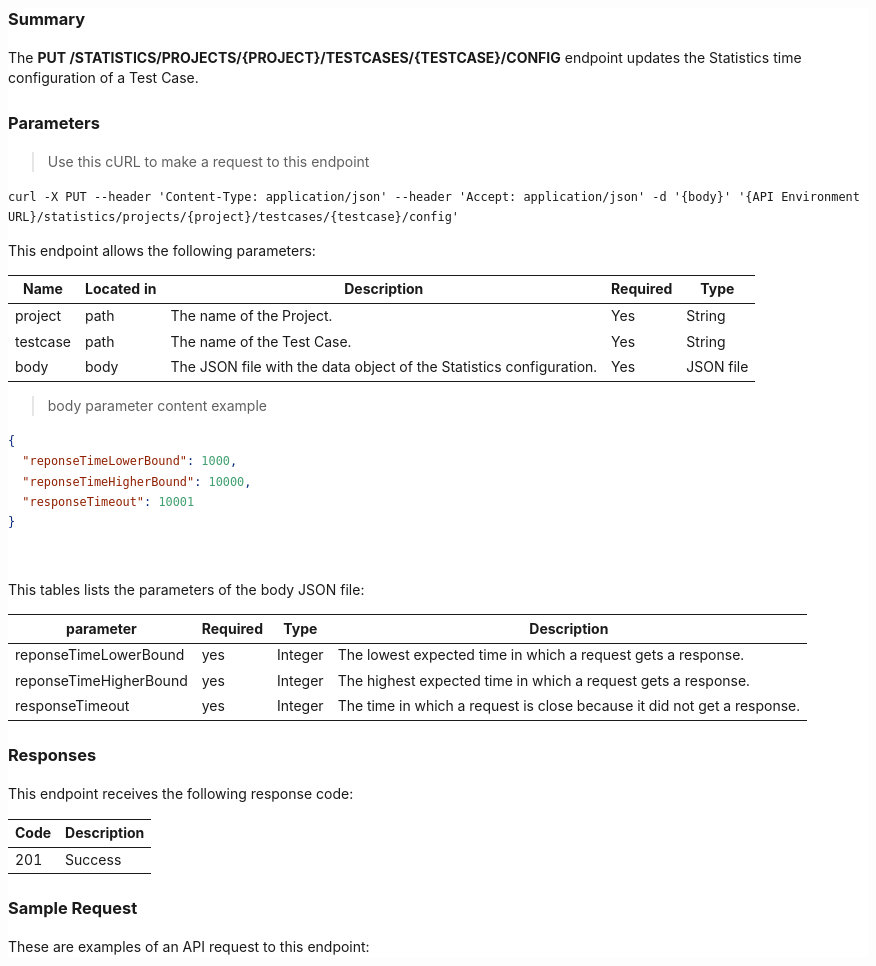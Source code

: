 ### Summary 
The **PUT /STATISTICS/PROJECTS/{PROJECT}/TESTCASES/{TESTCASE}/CONFIG** endpoint
updates the Statistics time configuration of a Test Case.

### Parameters
> Use this cURL to make a request to this endpoint

```shell
curl -X PUT --header 'Content-Type: application/json' --header 'Accept: application/json' -d '{body}' '{API Environment URL}/statistics/projects/{project}/testcases/{testcase}/config'
```

This endpoint allows the following parameters:

| Name | Located in | Description | Required | Type |
| ---- | ---------- | ----------- | -------- | ---- |
| project | path | The name of the Project. | Yes | String |
| testcase | path | The name of the Test Case. | Yes | String |
| body | body | The JSON file with the data object of the Statistics configuration. | Yes | JSON file |

> body parameter content example

```json
{
  "reponseTimeLowerBound": 1000,
  "reponseTimeHigherBound": 10000,
  "responseTimeout": 10001
}
``` 

</br>

This tables lists the parameters of the body JSON file:

| parameter | Required | Type | Description |
| --------- | -------- | ---- | ----------- |
| reponseTimeLowerBound | yes | Integer | The lowest expected time in which a request gets a response. |
| reponseTimeHigherBound | yes | Integer | The highest expected time in which a request gets a response. |
| responseTimeout | yes | Integer | The time in which a request is close because it did not get a response. |



### Responses
This endpoint receives the following response code:

| Code | Description |
| ---- | ----------- |
| 201 | Success |

### Sample Request
These are examples of an API request to this endpoint:
